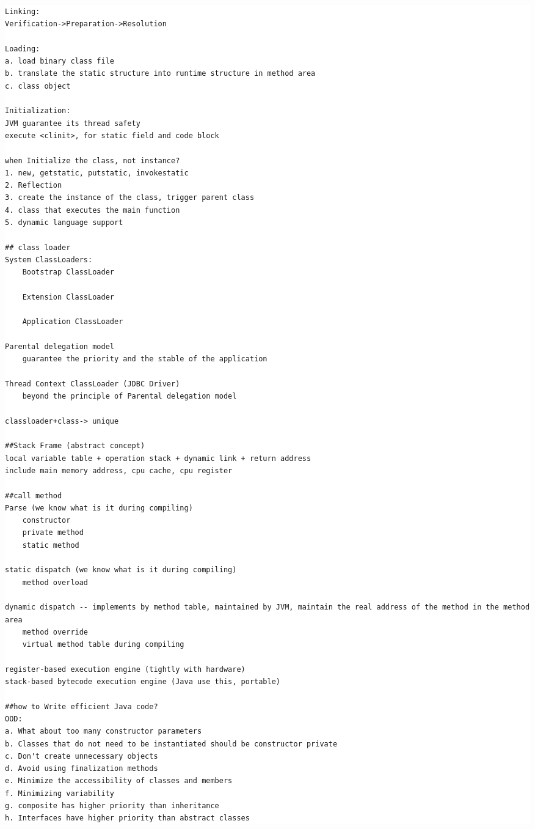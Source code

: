     Linking:
    Verification->Preparation->Resolution
    
    Loading:
    a. load binary class file
    b. translate the static structure into runtime structure in method area
    c. class object
    
    Initialization:
    JVM guarantee its thread safety
    execute <clinit>, for static field and code block
    
    when Initialize the class, not instance?
    1. new, getstatic, putstatic, invokestatic
    2. Reflection 
    3. create the instance of the class, trigger parent class
    4. class that executes the main function
    5. dynamic language support
    
    ## class loader
    System ClassLoaders:
        Bootstrap ClassLoader
        
        Extension ClassLoader
        
        Application ClassLoader
        
    Parental delegation model
        guarantee the priority and the stable of the application
        
    Thread Context ClassLoader (JDBC Driver)
        beyond the principle of Parental delegation model
            
    classloader+class-> unique            
    
    ##Stack Frame (abstract concept)
    local variable table + operation stack + dynamic link + return address
    include main memory address, cpu cache, cpu register
    
    ##call method
    Parse (we know what is it during compiling)
        constructor
        private method
        static method
        
    static dispatch (we know what is it during compiling)
        method overload
    
    dynamic dispatch -- implements by method table, maintained by JVM, maintain the real address of the method in the method area
        method override
        virtual method table during compiling
    
    register-based execution engine (tightly with hardware)       
    stack-based bytecode execution engine (Java use this, portable)

    ##how to Write efficient Java code?
    OOD:      
    a. What about too many constructor parameters
    b. Classes that do not need to be instantiated should be constructor private
    c. Don't create unnecessary objects
    d. Avoid using finalization methods
    e. Minimize the accessibility of classes and members
    f. Minimizing variability
    g. composite has higher priority than inheritance
    h. Interfaces have higher priority than abstract classes
    